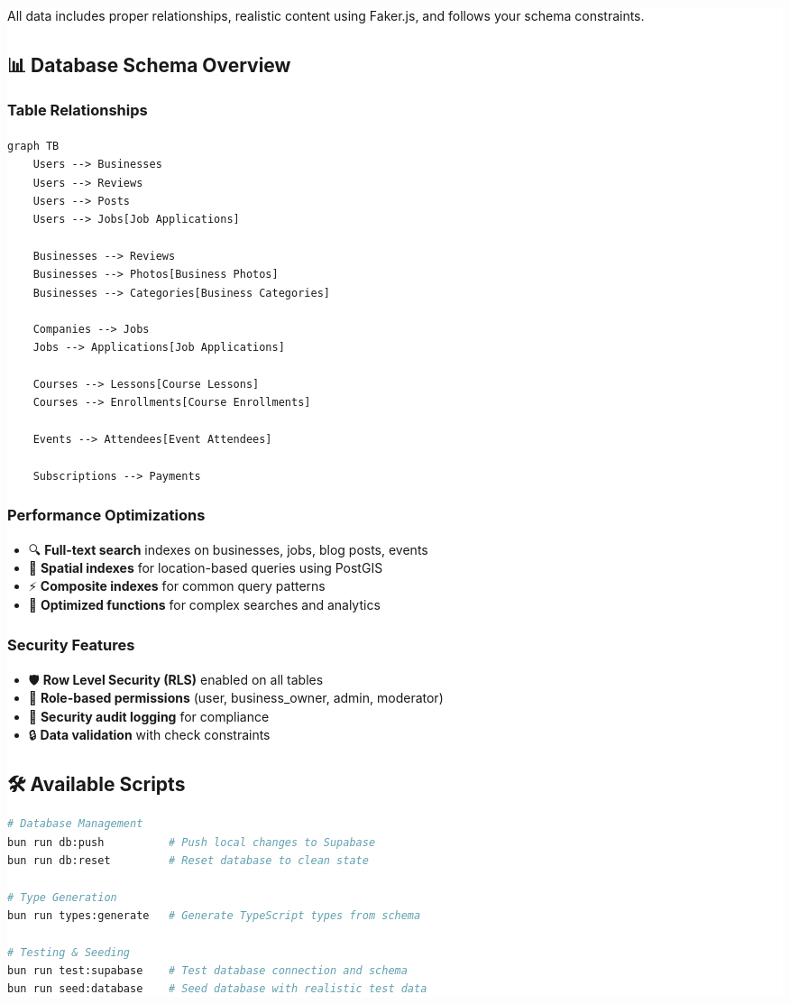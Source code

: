 All data includes proper relationships, realistic content using Faker.js, and follows your schema constraints.

## 📊 Database Schema Overview

### **Table Relationships**

```mermaid
graph TB
    Users --> Businesses
    Users --> Reviews
    Users --> Posts
    Users --> Jobs[Job Applications]
    
    Businesses --> Reviews
    Businesses --> Photos[Business Photos]
    Businesses --> Categories[Business Categories]
    
    Companies --> Jobs
    Jobs --> Applications[Job Applications]
    
    Courses --> Lessons[Course Lessons]
    Courses --> Enrollments[Course Enrollments]
    
    Events --> Attendees[Event Attendees]
    
    Subscriptions --> Payments
```

### **Performance Optimizations**

- 🔍 **Full-text search** indexes on businesses, jobs, blog posts, events
- 📍 **Spatial indexes** for location-based queries using PostGIS
- ⚡ **Composite indexes** for common query patterns
- 🚀 **Optimized functions** for complex searches and analytics

### **Security Features**

- 🛡️ **Row Level Security (RLS)** enabled on all tables
- 🔐 **Role-based permissions** (user, business_owner, admin, moderator)
- 📝 **Security audit logging** for compliance
- 🔒 **Data validation** with check constraints

## 🛠️ Available Scripts

```bash
# Database Management
bun run db:push          # Push local changes to Supabase
bun run db:reset         # Reset database to clean state

# Type Generation
bun run types:generate   # Generate TypeScript types from schema

# Testing & Seeding
bun run test:supabase    # Test database connection and schema
bun run seed:database    # Seed database with realistic test data
```
